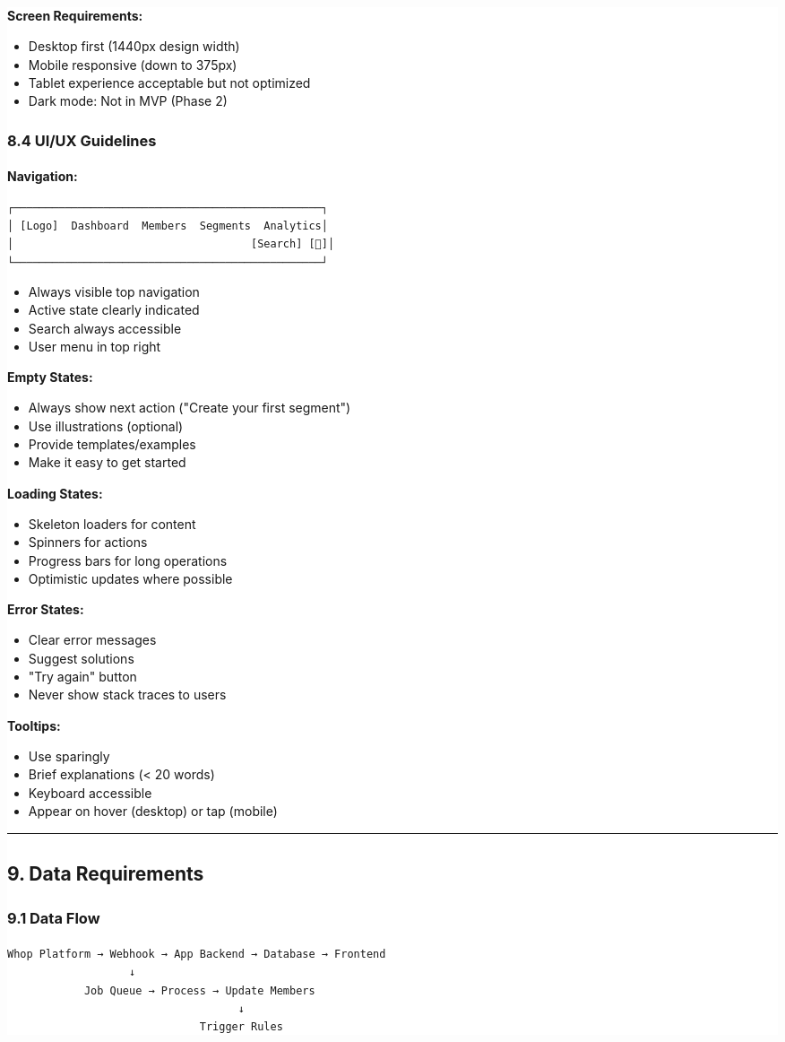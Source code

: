 **Screen Requirements:**
- Desktop first (1440px design width)
- Mobile responsive (down to 375px)
- Tablet experience acceptable but not optimized
- Dark mode: Not in MVP (Phase 2)

### 8.4 UI/UX Guidelines

**Navigation:**
```
┌────────────────────────────────────────────────┐
│ [Logo]  Dashboard  Members  Segments  Analytics│
│                                     [Search] [👤]│
└────────────────────────────────────────────────┘
```
- Always visible top navigation
- Active state clearly indicated
- Search always accessible
- User menu in top right

**Empty States:**
- Always show next action ("Create your first segment")
- Use illustrations (optional)
- Provide templates/examples
- Make it easy to get started

**Loading States:**
- Skeleton loaders for content
- Spinners for actions
- Progress bars for long operations
- Optimistic updates where possible

**Error States:**
- Clear error messages
- Suggest solutions
- "Try again" button
- Never show stack traces to users

**Tooltips:**
- Use sparingly
- Brief explanations (< 20 words)
- Keyboard accessible
- Appear on hover (desktop) or tap (mobile)

---

## 9. Data Requirements

### 9.1 Data Flow

```
Whop Platform → Webhook → App Backend → Database → Frontend
                   ↓
            Job Queue → Process → Update Members
                                    ↓
                              Trigger Rules
```
